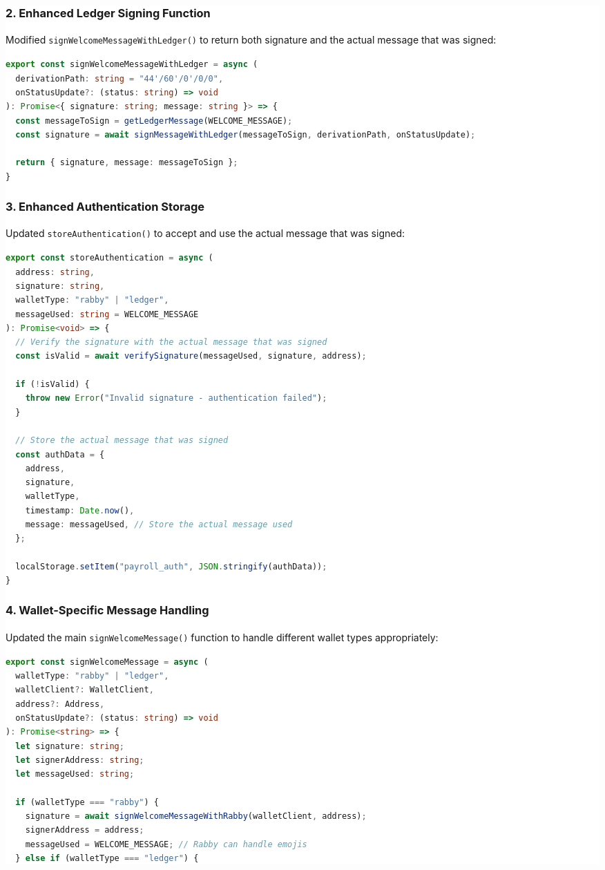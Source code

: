 ### 2. Enhanced Ledger Signing Function
Modified `signWelcomeMessageWithLedger()` to return both signature and the actual message that was signed:

```typescript
export const signWelcomeMessageWithLedger = async (
  derivationPath: string = "44'/60'/0'/0/0",
  onStatusUpdate?: (status: string) => void
): Promise<{ signature: string; message: string }> => {
  const messageToSign = getLedgerMessage(WELCOME_MESSAGE);
  const signature = await signMessageWithLedger(messageToSign, derivationPath, onStatusUpdate);
  
  return { signature, message: messageToSign };
}
```

### 3. Enhanced Authentication Storage
Updated `storeAuthentication()` to accept and use the actual message that was signed:

```typescript
export const storeAuthentication = async (
  address: string,
  signature: string,
  walletType: "rabby" | "ledger",
  messageUsed: string = WELCOME_MESSAGE
): Promise<void> => {
  // Verify the signature with the actual message that was signed
  const isValid = await verifySignature(messageUsed, signature, address);
  
  if (!isValid) {
    throw new Error("Invalid signature - authentication failed");
  }
  
  // Store the actual message that was signed
  const authData = {
    address,
    signature,
    walletType,
    timestamp: Date.now(),
    message: messageUsed, // Store the actual message used
  };
  
  localStorage.setItem("payroll_auth", JSON.stringify(authData));
}
```

### 4. Wallet-Specific Message Handling
Updated the main `signWelcomeMessage()` function to handle different wallet types appropriately:

```typescript
export const signWelcomeMessage = async (
  walletType: "rabby" | "ledger",
  walletClient?: WalletClient,
  address?: Address,
  onStatusUpdate?: (status: string) => void
): Promise<string> => {
  let signature: string;
  let signerAddress: string;
  let messageUsed: string;
  
  if (walletType === "rabby") {
    signature = await signWelcomeMessageWithRabby(walletClient, address);
    signerAddress = address;
    messageUsed = WELCOME_MESSAGE; // Rabby can handle emojis
  } else if (walletType === "ledger") {
```